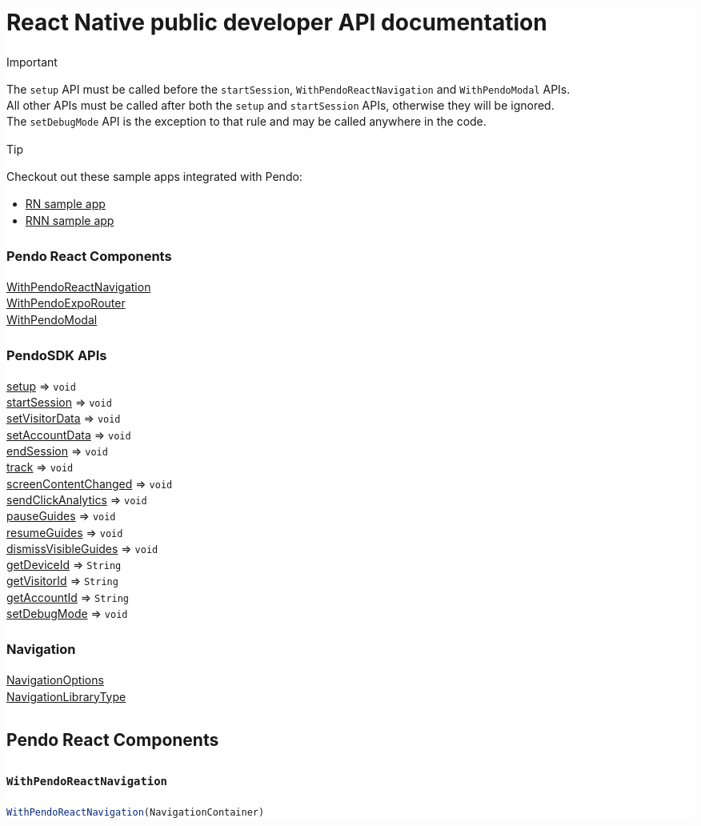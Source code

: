 # React Native public developer API documentation

> [!IMPORTANT]
>The `setup` API must be called before the `startSession`, `WithPendoReactNavigation` and `WithPendoModal` APIs. <br> 
> All other APIs must be called after both the `setup` and `startSession` APIs, otherwise they will be ignored. <br>
>The `setDebugMode` API is the exception to that rule and may be called anywhere in the code.

> [!TIP]
>Checkout out these sample apps integrated with Pendo:
>- [RN sample app](https://github.com/pendo-io/RN-demo-app-React-Navigation)
>- [RNN sample app](https://github.com/pendo-io/RN-demo-app-React-Native-Navigation)

### Pendo React Components
[WithPendoReactNavigation](#withpendoreactnavigation) <br/>
[WithPendoExpoRouter](#withpendoexporouter) <br/>
[WithPendoModal](#withpendomodal) <br/>

### PendoSDK APIs

[setup](#setup) ⇒ `void` <br>
[startSession](#startsession) ⇒ `void` <br>
[setVisitorData](#setvisitordata) ⇒ `void` <br>
[setAccountData](#setaccountdata) ⇒ `void` <br>
[endSession](#endsession) ⇒ `void` <br>
[track](#track) ⇒ `void` <br>
[screenContentChanged](#screencontentchanged) ⇒ `void` <br>
[sendClickAnalytics](#sendclickanalytics) ⇒ `void` <br>
[pauseGuides](#pauseguides) ⇒ `void`<br>
[resumeGuides](#resumeguides) ⇒ `void` <br>
[dismissVisibleGuides](#dismissvisibleguides) ⇒ `void` <br>
[getDeviceId](#getdeviceid) ⇒ `String` <br>
[getVisitorId](#getvisitorid) ⇒ `String` <br>
[getAccountId](#getaccountid) ⇒ `String` <br>
[setDebugMode](#setdebugmode) ⇒ `void`<br>

### Navigation

[NavigationOptions](#navigationoptions) <br>
[NavigationLibraryType](#setdebugmode) <br>


## Pendo React Components

### `WithPendoReactNavigation`

```typescript 
WithPendoReactNavigation(NavigationContainer)
```
